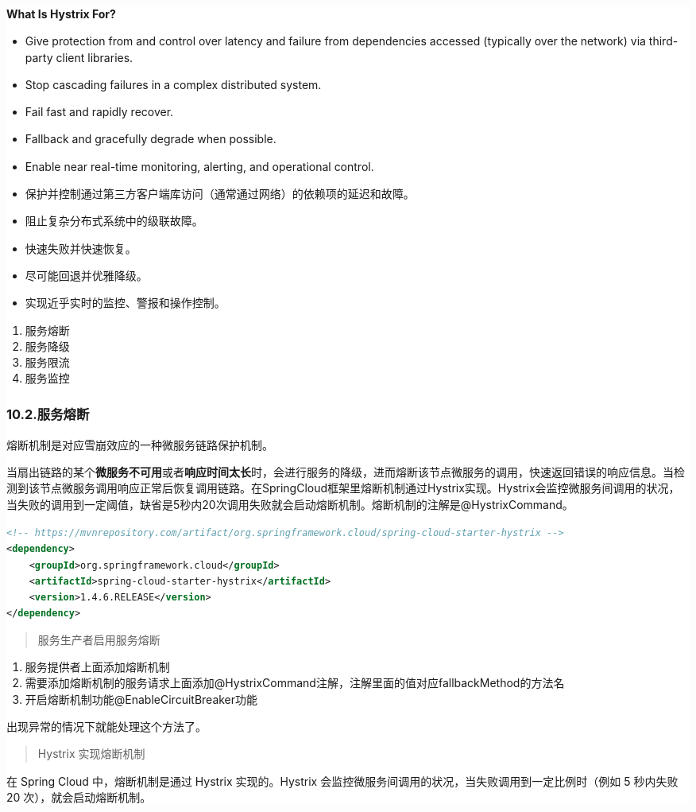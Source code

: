 

**What Is Hystrix For?**

- Give protection from and control over latency and failure from dependencies accessed (typically over the network) via third-party client libraries.
- Stop cascading failures in a complex distributed system.
- Fail fast and rapidly recover.
- Fallback and gracefully degrade when possible.
- Enable near real-time monitoring, alerting, and operational control.



- 保护并控制通过第三方客户端库访问（通常通过网络）的依赖项的延迟和故障。
- 阻止复杂分布式系统中的级联故障。
- 快速失败并快速恢复。
- 尽可能回退并优雅降级。
- 实现近乎实时的监控、警报和操作控制。



1. 服务熔断
2. 服务降级
3. 服务限流
4. 服务监控





### 10.2.服务熔断

熔断机制是对应雪崩效应的一种微服务链路保护机制。

当扇出链路的某个**微服务不可用**或者**响应时间太长**时，会进行服务的降级，进而熔断该节点微服务的调用，快速返回错误的响应信息。当检测到该节点微服务调用响应正常后恢复调用链路。在SpringCloud框架里熔断机制通过Hystrix实现。Hystrix会监控微服务间调用的状况，当失败的调用到一定阈值，缺省是5秒内20次调用失败就会启动熔断机制。熔断机制的注解是@HystrixCommand。

~~~xml
<!-- https://mvnrepository.com/artifact/org.springframework.cloud/spring-cloud-starter-hystrix -->
<dependency>
    <groupId>org.springframework.cloud</groupId>
    <artifactId>spring-cloud-starter-hystrix</artifactId>
    <version>1.4.6.RELEASE</version>
</dependency>
~~~



> 服务生产者启用服务熔断

1. 服务提供者上面添加熔断机制
2. 需要添加熔断机制的服务请求上面添加@HystrixCommand注解，注解里面的值对应fallbackMethod的方法名
3. 开启熔断机制功能@EnableCircuitBreaker功能

出现异常的情况下就能处理这个方法了。



> Hystrix 实现熔断机制

在 Spring Cloud 中，熔断机制是通过 Hystrix 实现的。Hystrix 会监控微服务间调用的状况，当失败调用到一定比例时（例如 5 秒内失败 20 次），就会启动熔断机制。
